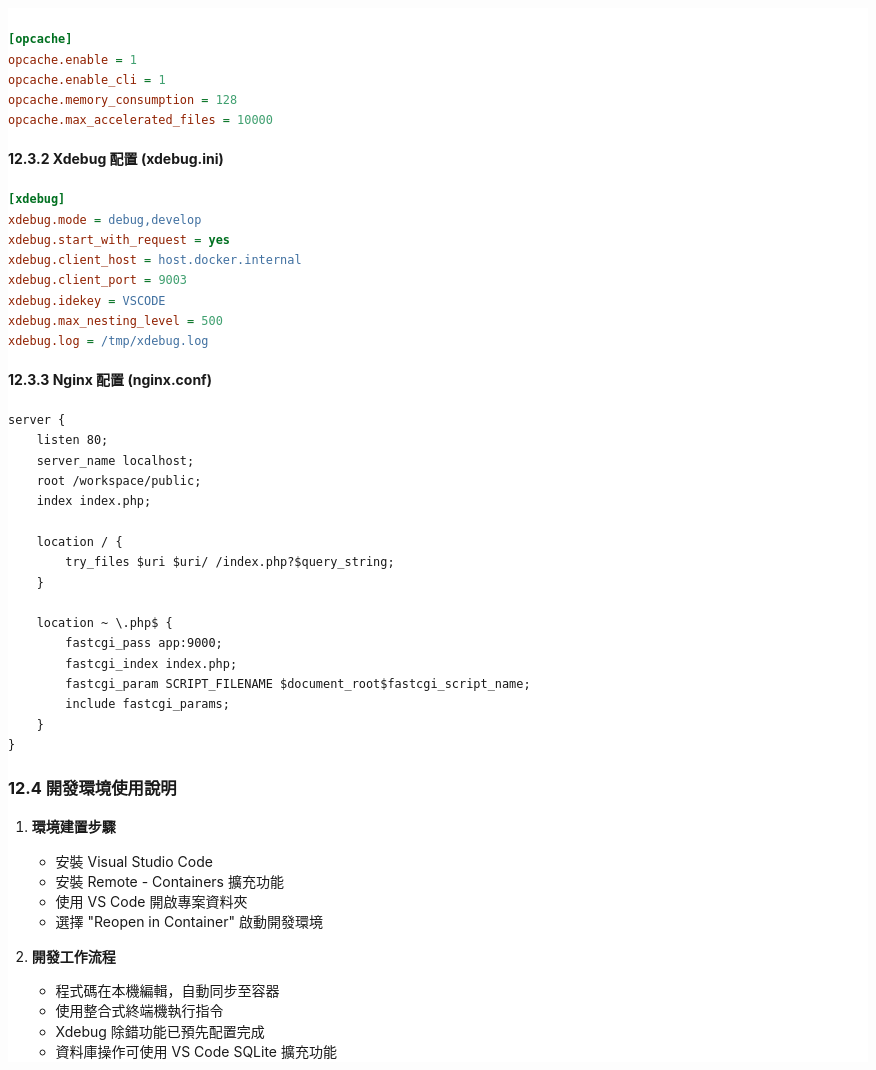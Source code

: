 ```ini

[opcache]
opcache.enable = 1
opcache.enable_cli = 1
opcache.memory_consumption = 128
opcache.max_accelerated_files = 10000
```

#### 12.3.2 Xdebug 配置 (xdebug.ini)
```ini
[xdebug]
xdebug.mode = debug,develop
xdebug.start_with_request = yes
xdebug.client_host = host.docker.internal
xdebug.client_port = 9003
xdebug.idekey = VSCODE
xdebug.max_nesting_level = 500
xdebug.log = /tmp/xdebug.log
```

#### 12.3.3 Nginx 配置 (nginx.conf)
```nginx
server {
    listen 80;
    server_name localhost;
    root /workspace/public;
    index index.php;

    location / {
        try_files $uri $uri/ /index.php?$query_string;
    }

    location ~ \.php$ {
        fastcgi_pass app:9000;
        fastcgi_index index.php;
        fastcgi_param SCRIPT_FILENAME $document_root$fastcgi_script_name;
        include fastcgi_params;
    }
}
```

### 12.4 開發環境使用說明

1. **環境建置步驟**
   - 安裝 Visual Studio Code
   - 安裝 Remote - Containers 擴充功能
   - 使用 VS Code 開啟專案資料夾
   - 選擇 "Reopen in Container" 啟動開發環境

2. **開發工作流程**
   - 程式碼在本機編輯，自動同步至容器
   - 使用整合式終端機執行指令
   - Xdebug 除錯功能已預先配置完成
   - 資料庫操作可使用 VS Code SQLite 擴充功能
